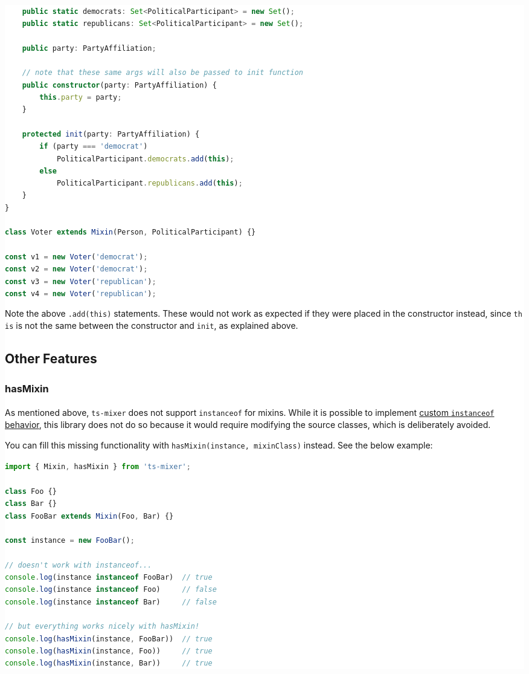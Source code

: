 ```typescript
    public static democrats: Set<PoliticalParticipant> = new Set();
    public static republicans: Set<PoliticalParticipant> = new Set();
    
    public party: PartyAffiliation;
    
    // note that these same args will also be passed to init function
    public constructor(party: PartyAffiliation) {
        this.party = party;
    }
    
    protected init(party: PartyAffiliation) {
        if (party === 'democrat')
            PoliticalParticipant.democrats.add(this);
        else
            PoliticalParticipant.republicans.add(this);
    }
}

class Voter extends Mixin(Person, PoliticalParticipant) {}

const v1 = new Voter('democrat');
const v2 = new Voter('democrat');
const v3 = new Voter('republican');
const v4 = new Voter('republican');
```

Note the above `.add(this)` statements.  These would not work as expected if they were placed in the constructor instead, since `this` is not the same between the constructor and `init`, as explained above.

## Other Features
### hasMixin
As mentioned above, `ts-mixer` does not support `instanceof` for mixins.  While it is possible to implement [custom `instanceof` behavior](https://developer.mozilla.org/en-US/docs/Web/JavaScript/Reference/Global_Objects/Symbol/hasInstance), this library does not do so because it would require modifying the source classes, which is deliberately avoided.

You can fill this missing functionality with `hasMixin(instance, mixinClass)` instead.  See the below example:

```typescript
import { Mixin, hasMixin } from 'ts-mixer';

class Foo {}
class Bar {}
class FooBar extends Mixin(Foo, Bar) {}

const instance = new FooBar();

// doesn't work with instanceof...
console.log(instance instanceof FooBar)  // true
console.log(instance instanceof Foo)     // false
console.log(instance instanceof Bar)     // false

// but everything works nicely with hasMixin!
console.log(hasMixin(instance, FooBar))  // true
console.log(hasMixin(instance, Foo))     // true
console.log(hasMixin(instance, Bar))     // true
```
